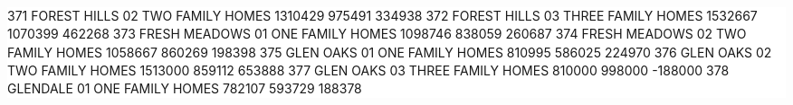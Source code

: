 <th>371</th>
<td>FOREST HILLS</td>
<td>02 TWO FAMILY HOMES</td>
<td>1310429</td>
<td>975491</td>
<td>334938</td>
</tr>
<tr>
<th>372</th>
<td>FOREST HILLS</td>
<td>03 THREE FAMILY HOMES</td>
<td>1532667</td>
<td>1070399</td>
<td>462268</td>
</tr>
<tr>
<th>373</th>
<td>FRESH MEADOWS</td>
<td>01 ONE FAMILY HOMES</td>
<td>1098746</td>
<td>838059</td>
<td>260687</td>
</tr>
<tr>
<th>374</th>
<td>FRESH MEADOWS</td>
<td>02 TWO FAMILY HOMES</td>
<td>1058667</td>
<td>860269</td>
<td>198398</td>
</tr>
<tr>
<th>375</th>
<td>GLEN OAKS</td>
<td>01 ONE FAMILY HOMES</td>
<td>810995</td>
<td>586025</td>
<td>224970</td>
</tr>
<tr>
<th>376</th>
<td>GLEN OAKS</td>
<td>02 TWO FAMILY HOMES</td>
<td>1513000</td>
<td>859112</td>
<td>653888</td>
</tr>
<tr>
<th>377</th>
<td>GLEN OAKS</td>
<td>03 THREE FAMILY HOMES</td>
<td>810000</td>
<td>998000</td>
<td>-188000</td>
</tr>
<tr>
<th>378</th>
<td>GLENDALE</td>
<td>01 ONE FAMILY HOMES</td>
<td>782107</td>
<td>593729</td>
<td>188378</td>
</tr>
<tr>